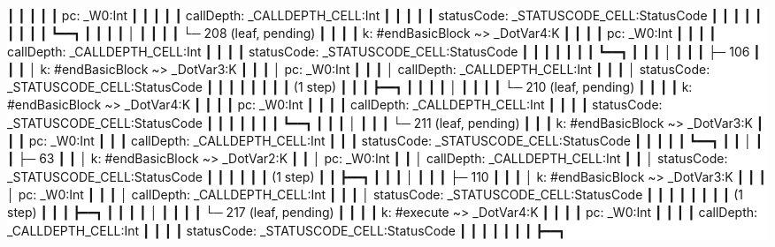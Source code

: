┃  ┃  ┃  ┃  ┃      pc: _W0:Int
┃  ┃  ┃  ┃  ┃      callDepth: _CALLDEPTH_CELL:Int
┃  ┃  ┃  ┃  ┃      statusCode: _STATUSCODE_CELL:StatusCode
┃  ┃  ┃  ┃  ┃
┃  ┃  ┃  ┃  ┗━━┓
┃  ┃  ┃  ┃     │
┃  ┃  ┃  ┃     └─ 208 (leaf, pending)
┃  ┃  ┃  ┃         k: #endBasicBlock ~> _DotVar4:K
┃  ┃  ┃  ┃         pc: _W0:Int
┃  ┃  ┃  ┃         callDepth: _CALLDEPTH_CELL:Int
┃  ┃  ┃  ┃         statusCode: _STATUSCODE_CELL:StatusCode
┃  ┃  ┃  ┃
┃  ┃  ┃  ┗━━┓
┃  ┃  ┃     │
┃  ┃  ┃     ├─ 106
┃  ┃  ┃     │   k: #endBasicBlock ~> _DotVar3:K
┃  ┃  ┃     │   pc: _W0:Int
┃  ┃  ┃     │   callDepth: _CALLDEPTH_CELL:Int
┃  ┃  ┃     │   statusCode: _STATUSCODE_CELL:StatusCode
┃  ┃  ┃     ┃
┃  ┃  ┃     ┃ (1 step)
┃  ┃  ┃     ┣━━┓
┃  ┃  ┃     ┃  │
┃  ┃  ┃     ┃  └─ 210 (leaf, pending)
┃  ┃  ┃     ┃      k: #endBasicBlock ~> _DotVar4:K
┃  ┃  ┃     ┃      pc: _W0:Int
┃  ┃  ┃     ┃      callDepth: _CALLDEPTH_CELL:Int
┃  ┃  ┃     ┃      statusCode: _STATUSCODE_CELL:StatusCode
┃  ┃  ┃     ┃
┃  ┃  ┃     ┗━━┓
┃  ┃  ┃        │
┃  ┃  ┃        └─ 211 (leaf, pending)
┃  ┃  ┃            k: #endBasicBlock ~> _DotVar3:K
┃  ┃  ┃            pc: _W0:Int
┃  ┃  ┃            callDepth: _CALLDEPTH_CELL:Int
┃  ┃  ┃            statusCode: _STATUSCODE_CELL:StatusCode
┃  ┃  ┃
┃  ┃  ┗━━┓
┃  ┃     │
┃  ┃     ├─ 63
┃  ┃     │   k: #endBasicBlock ~> _DotVar2:K
┃  ┃     │   pc: _W0:Int
┃  ┃     │   callDepth: _CALLDEPTH_CELL:Int
┃  ┃     │   statusCode: _STATUSCODE_CELL:StatusCode
┃  ┃     ┃
┃  ┃     ┃ (1 step)
┃  ┃     ┣━━┓
┃  ┃     ┃  │
┃  ┃     ┃  ├─ 110
┃  ┃     ┃  │   k: #endBasicBlock ~> _DotVar3:K
┃  ┃     ┃  │   pc: _W0:Int
┃  ┃     ┃  │   callDepth: _CALLDEPTH_CELL:Int
┃  ┃     ┃  │   statusCode: _STATUSCODE_CELL:StatusCode
┃  ┃     ┃  ┃
┃  ┃     ┃  ┃ (1 step)
┃  ┃     ┃  ┣━━┓
┃  ┃     ┃  ┃  │
┃  ┃     ┃  ┃  └─ 217 (leaf, pending)
┃  ┃     ┃  ┃      k: #execute ~> _DotVar4:K
┃  ┃     ┃  ┃      pc: _W0:Int
┃  ┃     ┃  ┃      callDepth: _CALLDEPTH_CELL:Int
┃  ┃     ┃  ┃      statusCode: _STATUSCODE_CELL:StatusCode
┃  ┃     ┃  ┃
┃  ┃     ┃  ┣━━┓